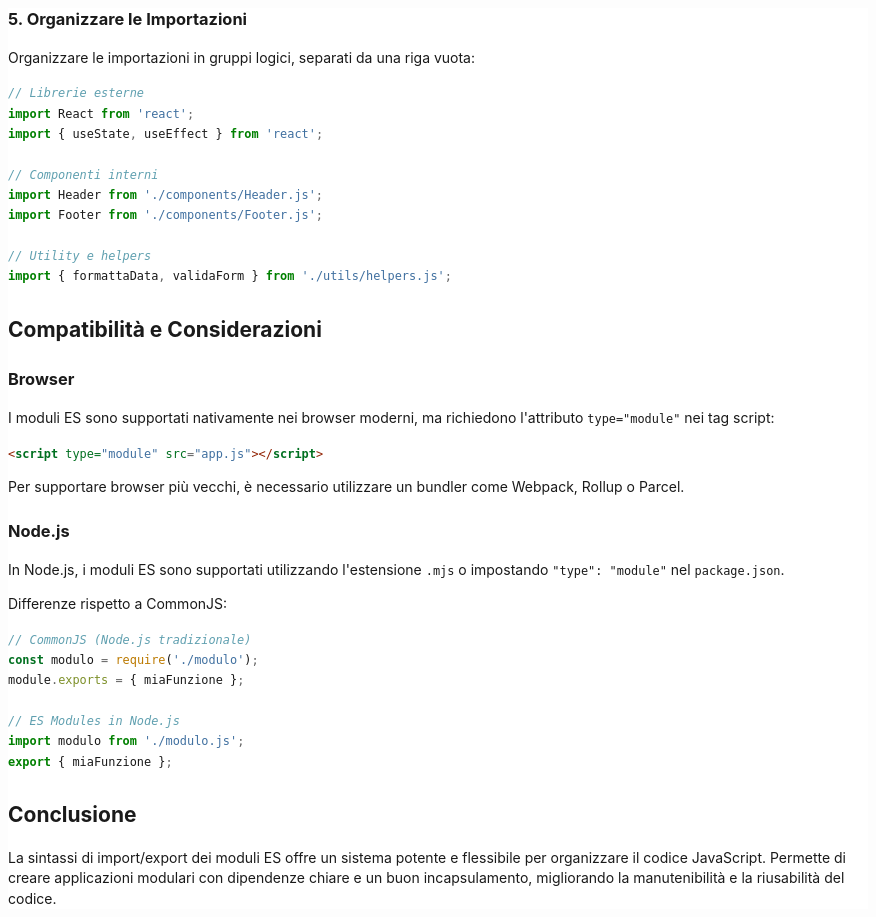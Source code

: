 ### 5. Organizzare le Importazioni

Organizzare le importazioni in gruppi logici, separati da una riga vuota:

```javascript
// Librerie esterne
import React from 'react';
import { useState, useEffect } from 'react';

// Componenti interni
import Header from './components/Header.js';
import Footer from './components/Footer.js';

// Utility e helpers
import { formattaData, validaForm } from './utils/helpers.js';
```

## Compatibilità e Considerazioni

### Browser

I moduli ES sono supportati nativamente nei browser moderni, ma richiedono l'attributo `type="module"` nei tag script:

```html
<script type="module" src="app.js"></script>
```

Per supportare browser più vecchi, è necessario utilizzare un bundler come Webpack, Rollup o Parcel.

### Node.js

In Node.js, i moduli ES sono supportati utilizzando l'estensione `.mjs` o impostando `"type": "module"` nel `package.json`.

Differenze rispetto a CommonJS:

```javascript
// CommonJS (Node.js tradizionale)
const modulo = require('./modulo');
module.exports = { miaFunzione };

// ES Modules in Node.js
import modulo from './modulo.js';
export { miaFunzione };
```

## Conclusione

La sintassi di import/export dei moduli ES offre un sistema potente e flessibile per organizzare il codice JavaScript. Permette di creare applicazioni modulari con dipendenze chiare e un buon incapsulamento, migliorando la manutenibilità e la riusabilità del codice.
